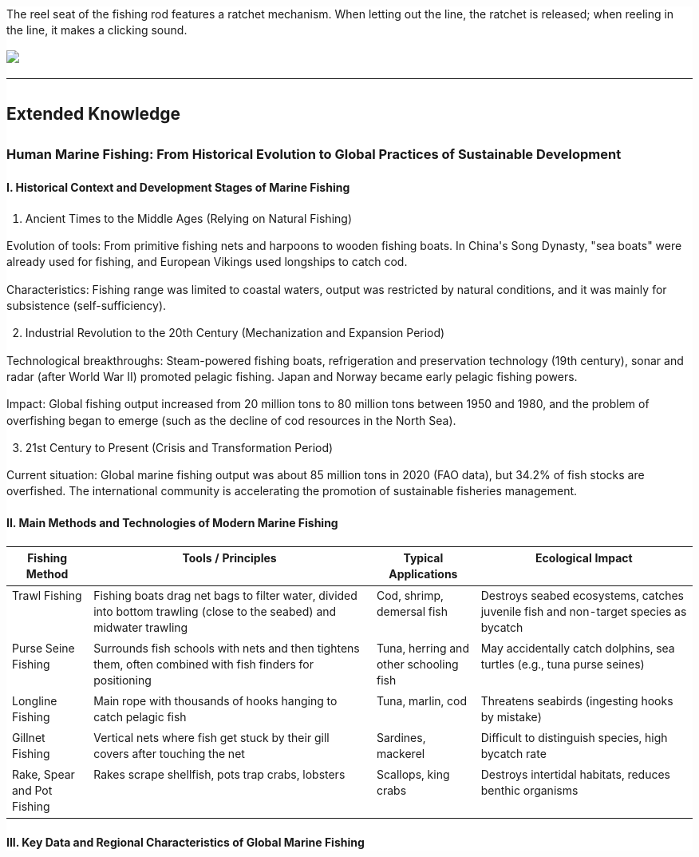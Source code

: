 The reel seat of the fishing rod features a ratchet mechanism. When letting out the line, the ratchet is released; when reeling in the line, it makes a clicking sound.

![](https://wiki-media-ef.oss-cn-hongkong.aliyuncs.com/docs/microbit/building-blocks/nezha-pro-ocean-kit/GIF/nezha-pro-ocean-kit-step-06-00.png.gif)

---
## Extended Knowledge

### Human Marine Fishing: From Historical Evolution to Global Practices of Sustainable Development

#### I. Historical Context and Development Stages of Marine Fishing

1. Ancient Times to the Middle Ages (Relying on Natural Fishing)

Evolution of tools: From primitive fishing nets and harpoons to wooden fishing boats. In China's Song Dynasty, "sea boats" were already used for fishing, and European Vikings used longships to catch cod.

Characteristics: Fishing range was limited to coastal waters, output was restricted by natural conditions, and it was mainly for subsistence (self-sufficiency).

2. Industrial Revolution to the 20th Century (Mechanization and Expansion Period)

Technological breakthroughs: Steam-powered fishing boats, refrigeration and preservation technology (19th century), sonar and radar (after World War II) promoted pelagic fishing. Japan and Norway became early pelagic fishing powers.

Impact: Global fishing output increased from 20 million tons to 80 million tons between 1950 and 1980, and the problem of overfishing began to emerge (such as the decline of cod resources in the North Sea).

3. 21st Century to Present (Crisis and Transformation Period)

Current situation: Global marine fishing output was about 85 million tons in 2020 (FAO data), but 34.2% of fish stocks are overfished. The international community is accelerating the promotion of sustainable fisheries management.

#### II. Main Methods and Technologies of Modern Marine Fishing

| Fishing Method | Tools / Principles | Typical Applications | Ecological Impact |
|---|---|---|---|
| Trawl Fishing | Fishing boats drag net bags to filter water, divided into bottom trawling (close to the seabed) and midwater trawling | Cod, shrimp, demersal fish | Destroys seabed ecosystems, catches juvenile fish and non-target species as bycatch |
| Purse Seine Fishing | Surrounds fish schools with nets and then tightens them, often combined with fish finders for positioning | Tuna, herring and other schooling fish | May accidentally catch dolphins, sea turtles (e.g., tuna purse seines) |
| Longline Fishing | Main rope with thousands of hooks hanging to catch pelagic fish | Tuna, marlin, cod | Threatens seabirds (ingesting hooks by mistake) |
| Gillnet Fishing | Vertical nets where fish get stuck by their gill covers after touching the net | Sardines, mackerel | Difficult to distinguish species, high bycatch rate |
| Rake, Spear and Pot Fishing | Rakes scrape shellfish, pots trap crabs, lobsters | Scallops, king crabs | Destroys intertidal habitats, reduces benthic organisms |

#### III. Key Data and Regional Characteristics of Global Marine Fishing

